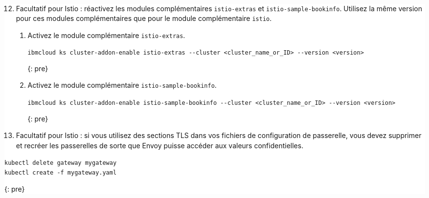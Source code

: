 12. Facultatif pour Istio : réactivez les modules complémentaires `istio-extras` et `istio-sample-bookinfo`. Utilisez la même version pour ces modules complémentaires que pour le module complémentaire `istio`.
    1. Activez le module complémentaire `istio-extras`.
       ```
       ibmcloud ks cluster-addon-enable istio-extras --cluster <cluster_name_or_ID> --version <version>
       ```
       {: pre}

    2. Activez le module complémentaire `istio-sample-bookinfo`.
       ```
       ibmcloud ks cluster-addon-enable istio-sample-bookinfo --cluster <cluster_name_or_ID> --version <version>
       ```
       {: pre}

13. Facultatif pour Istio : si vous utilisez des sections TLS dans vos fichiers de configuration de passerelle, vous devez supprimer et recréer les passerelles de sorte que Envoy puisse accéder aux valeurs confidentielles. 
  ```
  kubectl delete gateway mygateway
  kubectl create -f mygateway.yaml
  ```
  {: pre}

